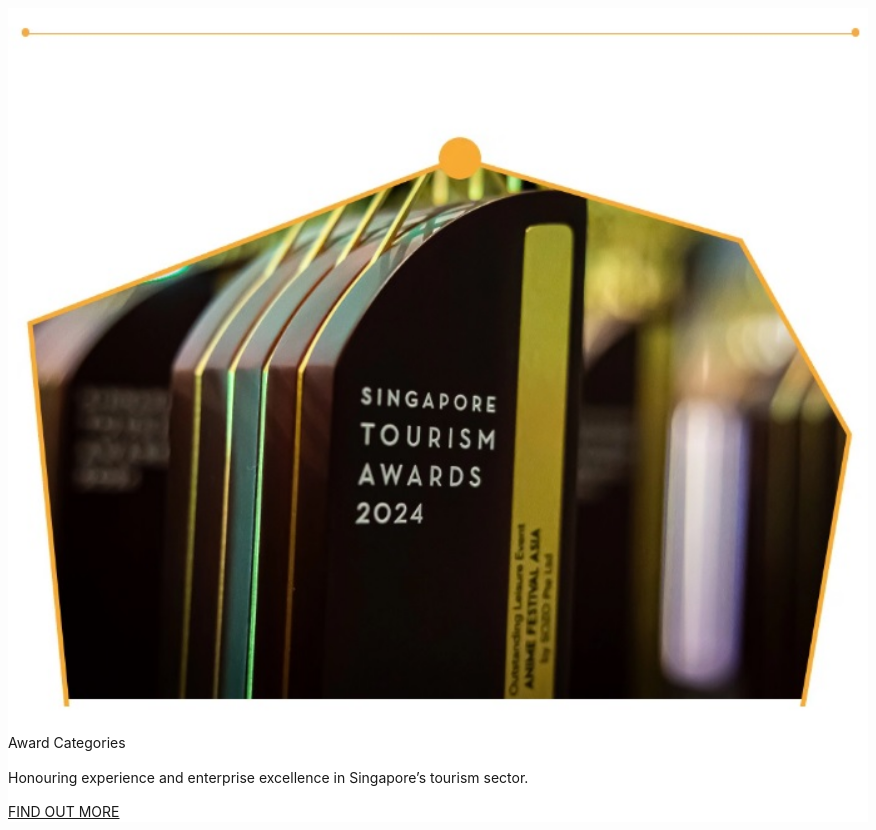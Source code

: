 <img style="width: 100%" height="auto" width="100%" alt="TrophyPicture" src="/images/STA2.jpg">
</div>
<p>Award Categories</p>
<p>Honouring experience and enterprise excellence in Singapore’s tourism
sector.</p>
<p><a href="https://www.singaporetourismawards.gov.sg/en/award-categories" rel="noopener nofollow" target="_blank">FIND OUT MORE</a>
</p>
<p></p>